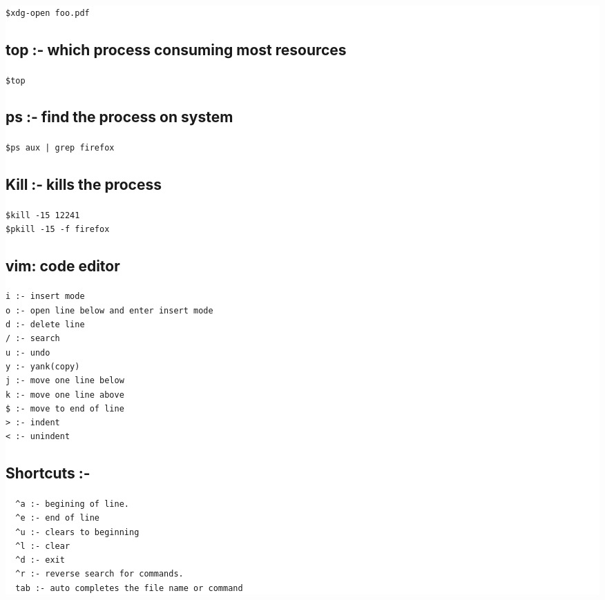     $xdg-open foo.pdf
   
 ## top :- which process consuming most resources
   
    $top
   
 ## ps :- find the process on system  
   
    $ps aux | grep firefox
   
 ## Kill :- kills the process
   
    $kill -15 12241
    $pkill -15 -f firefox
 ## vim: code editor
    i :- insert mode
    o :- open line below and enter insert mode
    d :- delete line
    / :- search
    u :- undo
    y :- yank(copy)
    j :- move one line below
    k :- move one line above
    $ :- move to end of line
    > :- indent
    < :- unindent 
  
 ## Shortcuts :-

      ^a :- begining of line.
      ^e :- end of line
      ^u :- clears to beginning
      ^l :- clear
      ^d :- exit
      ^r :- reverse search for commands.
      tab :- auto completes the file name or command
